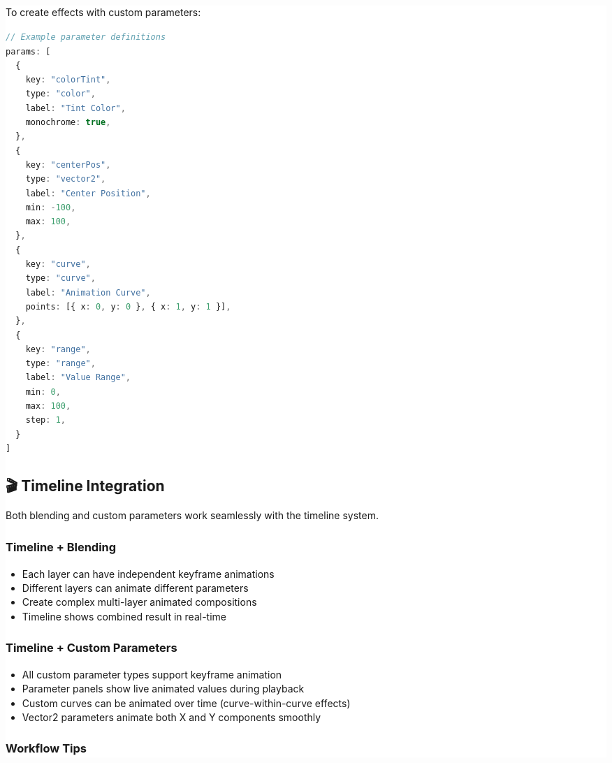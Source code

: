 To create effects with custom parameters:

```typescript
// Example parameter definitions
params: [
  {
    key: "colorTint",
    type: "color",
    label: "Tint Color",
    monochrome: true,
  },
  {
    key: "centerPos",
    type: "vector2",
    label: "Center Position",
    min: -100,
    max: 100,
  },
  {
    key: "curve",
    type: "curve",
    label: "Animation Curve",
    points: [{ x: 0, y: 0 }, { x: 1, y: 1 }],
  },
  {
    key: "range",
    type: "range",
    label: "Value Range",
    min: 0,
    max: 100,
    step: 1,
  }
]
```

## 🎬 Timeline Integration

Both blending and custom parameters work seamlessly with the timeline system.

### Timeline + Blending
- Each layer can have independent keyframe animations
- Different layers can animate different parameters
- Create complex multi-layer animated compositions
- Timeline shows combined result in real-time

### Timeline + Custom Parameters
- All custom parameter types support keyframe animation
- Parameter panels show live animated values during playback
- Custom curves can be animated over time (curve-within-curve effects)
- Vector2 parameters animate both X and Y components smoothly

### Workflow Tips
